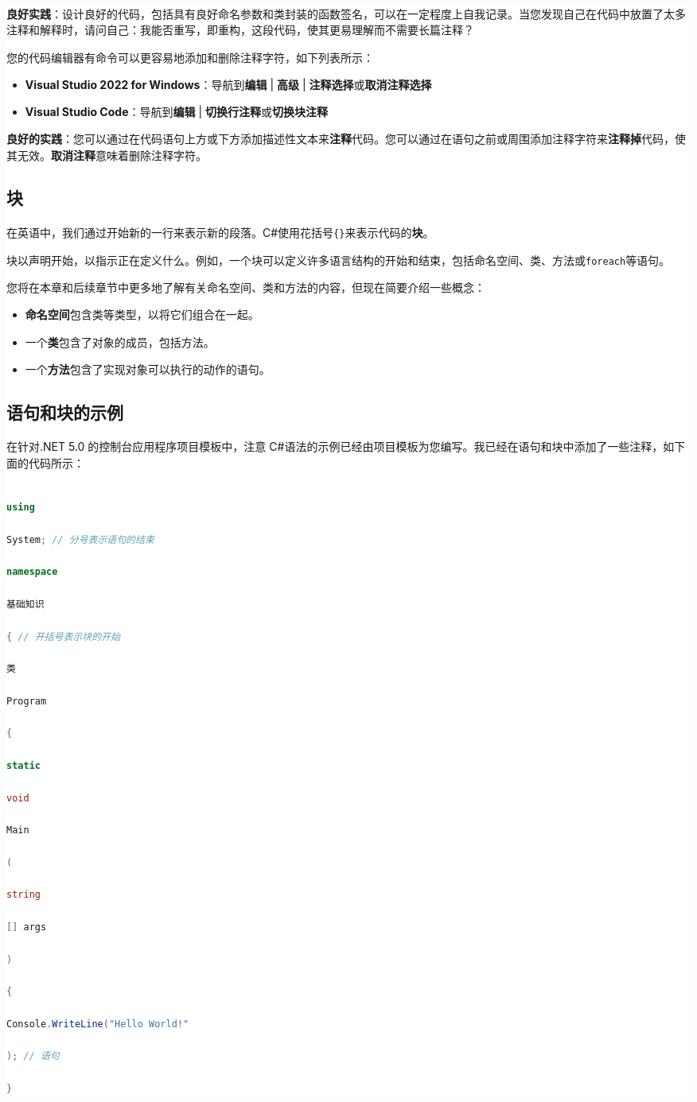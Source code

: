 **良好实践**：设计良好的代码，包括具有良好命名参数和类封装的函数签名，可以在一定程度上自我记录。当您发现自己在代码中放置了太多注释和解释时，请问自己：我能否重写，即重构，这段代码，使其更易理解而不需要长篇注释？

您的代码编辑器有命令可以更容易地添加和删除注释字符，如下列表所示：

+   **Visual Studio 2022 for Windows**：导航到**编辑** | **高级** | **注释选择**或**取消注释选择**

+   **Visual Studio Code**：导航到**编辑** | **切换行注释**或**切换块注释**

**良好的实践**：您可以通过在代码语句上方或下方添加描述性文本来**注释**代码。您可以通过在语句之前或周围添加注释字符来**注释掉**代码，使其无效。**取消注释**意味着删除注释字符。

## 块

在英语中，我们通过开始新的一行来表示新的段落。C#使用花括号`{}`来表示代码的**块**。

块以声明开始，以指示正在定义什么。例如，一个块可以定义许多语言结构的开始和结束，包括命名空间、类、方法或`foreach`等语句。

您将在本章和后续章节中更多地了解有关命名空间、类和方法的内容，但现在简要介绍一些概念：

+   **命名空间**包含类等类型，以将它们组合在一起。

+   一个**类**包含了对象的成员，包括方法。

+   一个**方法**包含了实现对象可以执行的动作的语句。

## 语句和块的示例

在针对.NET 5.0 的控制台应用程序项目模板中，注意 C#语法的示例已经由项目模板为您编写。我已经在语句和块中添加了一些注释，如下面的代码所示：

```cs

using

System; // 分号表示语句的结束

namespace

基础知识

{ // 开括号表示块的开始

类

Program

{

static

void

Main

(

string

[] args

)

{

Console.WriteLine("Hello World!"

); // 语句

}
```